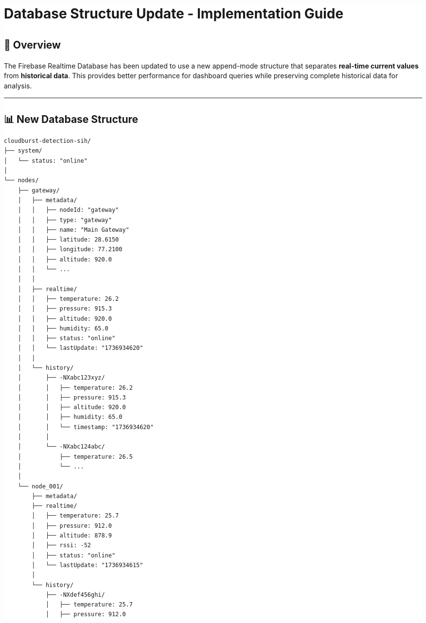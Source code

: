 # Database Structure Update - Implementation Guide

## 🔄 Overview

The Firebase Realtime Database has been updated to use a new append-mode structure that separates **real-time current values** from **historical data**. This provides better performance for dashboard queries while preserving complete historical data for analysis.

---

## 📊 New Database Structure

```
cloudburst-detection-sih/
├── system/
│   └── status: "online"
│
└── nodes/
    ├── gateway/
    │   ├── metadata/
    │   │   ├── nodeId: "gateway"
    │   │   ├── type: "gateway"
    │   │   ├── name: "Main Gateway"
    │   │   ├── latitude: 28.6150
    │   │   ├── longitude: 77.2100
    │   │   ├── altitude: 920.0
    │   │   └── ...
    │   │
    │   ├── realtime/
    │   │   ├── temperature: 26.2
    │   │   ├── pressure: 915.3
    │   │   ├── altitude: 920.0
    │   │   ├── humidity: 65.0
    │   │   ├── status: "online"
    │   │   └── lastUpdate: "1736934620"
    │   │
    │   └── history/
    │       ├── -NXabc123xyz/
    │       │   ├── temperature: 26.2
    │       │   ├── pressure: 915.3
    │       │   ├── altitude: 920.0
    │       │   ├── humidity: 65.0
    │       │   └── timestamp: "1736934620"
    │       │
    │       └── -NXabc124abc/
    │           ├── temperature: 26.5
    │           └── ...
    │
    └── node_001/
        ├── metadata/
        ├── realtime/
        │   ├── temperature: 25.7
        │   ├── pressure: 912.0
        │   ├── altitude: 878.9
        │   ├── rssi: -52
        │   ├── status: "online"
        │   └── lastUpdate: "1736934615"
        │
        └── history/
            ├── -NXdef456ghi/
            │   ├── temperature: 25.7
            │   ├── pressure: 912.0
```